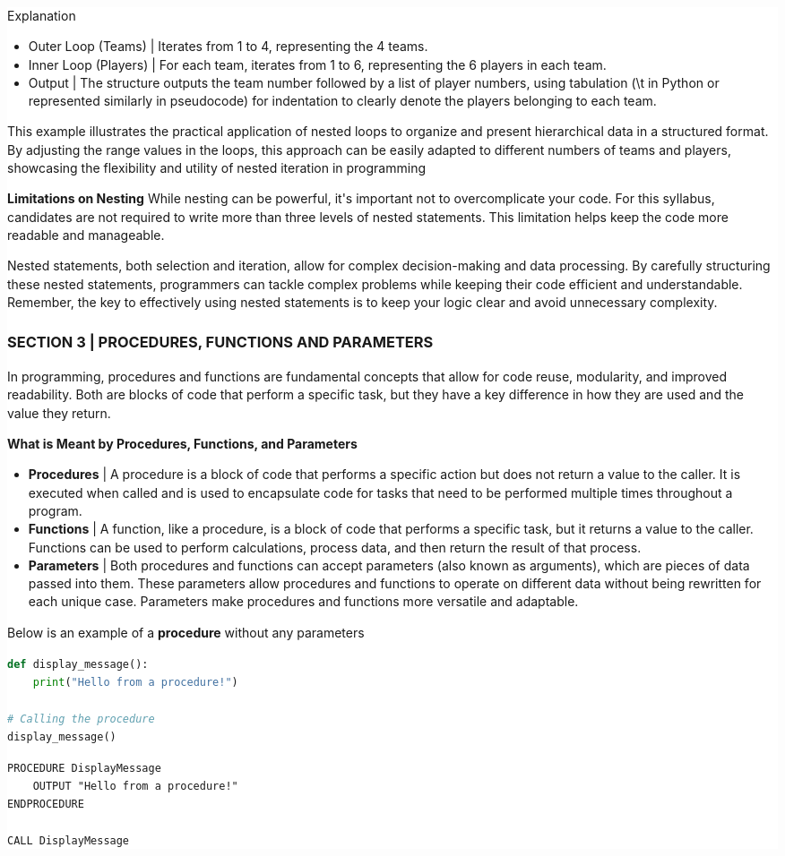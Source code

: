Explanation

- Outer Loop (Teams) | Iterates from 1 to 4, representing the 4 teams.
- Inner Loop (Players) | For each team, iterates from 1 to 6, representing the 6 players in each team.
- Output | The structure outputs the team number followed by a list of player numbers, using tabulation (\t in Python or represented similarly in pseudocode) for indentation to clearly denote the players belonging to each team.

This example illustrates the practical application of nested loops to organize and present hierarchical data in a structured format. By adjusting the range values in the loops, this approach can be easily adapted to different numbers of teams and players, showcasing the flexibility and utility of nested iteration in programming

**Limitations on Nesting**
While nesting can be powerful, it's important not to overcomplicate your code. For this syllabus, candidates are not required to write more than three levels of nested statements. This limitation helps keep the code more readable and manageable.

Nested statements, both selection and iteration, allow for complex decision-making and data processing. By carefully structuring these nested statements, programmers can tackle complex problems while keeping their code efficient and understandable. Remember, the key to effectively using nested statements is to keep your logic clear and avoid unnecessary complexity.

### SECTION 3 | PROCEDURES, FUNCTIONS AND PARAMETERS

In programming, procedures and functions are fundamental concepts that allow for code reuse, modularity, and improved readability. Both are blocks of code that perform a specific task, but they have a key difference in how they are used and the value they return.

**What is Meant by Procedures, Functions, and Parameters**

- **Procedures** | A procedure is a block of code that performs a specific action but does not return a value to the caller. It is executed when called and is used to encapsulate code for tasks that need to be performed multiple times throughout a program.
- **Functions** | A function, like a procedure, is a block of code that performs a specific task, but it returns a value to the caller. Functions can be used to perform calculations, process data, and then return the result of that process.
- **Parameters** | Both procedures and functions can accept parameters (also known as arguments), which are pieces of data passed into them. These parameters allow procedures and functions to operate on different data without being rewritten for each unique case. Parameters make procedures and functions more versatile and adaptable.

Below is an example of a **procedure** without any parameters

```python
def display_message():
    print("Hello from a procedure!")

# Calling the procedure
display_message()
```

```pseudocode
PROCEDURE DisplayMessage
    OUTPUT "Hello from a procedure!"
ENDPROCEDURE

CALL DisplayMessage
```
